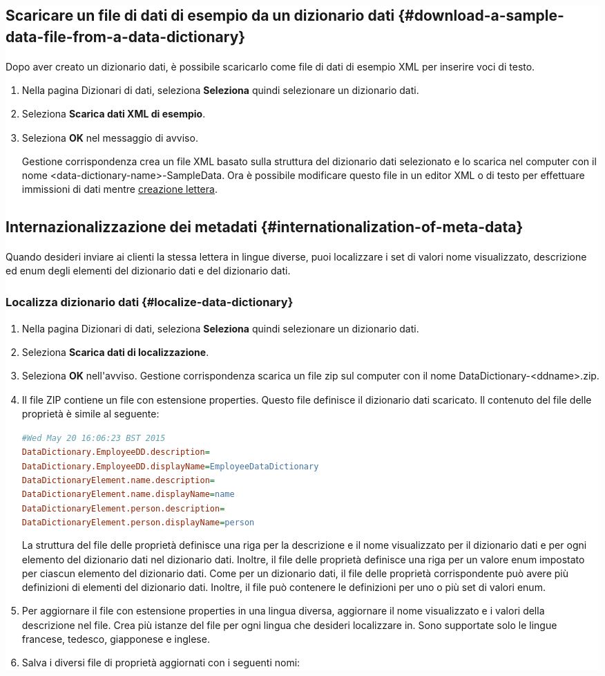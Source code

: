 ## Scaricare un file di dati di esempio da un dizionario dati {#download-a-sample-data-file-from-a-data-dictionary}

Dopo aver creato un dizionario dati, è possibile scaricarlo come file di dati di esempio XML per inserire voci di testo.

1. Nella pagina Dizionari di dati, seleziona **Seleziona** quindi selezionare un dizionario dati.
1. Seleziona **Scarica dati XML di esempio**.
1. Seleziona **OK** nel messaggio di avviso.

   Gestione corrispondenza crea un file XML basato sulla struttura del dizionario dati selezionato e lo scarica nel computer con il nome &lt;data-dictionary-name>-SampleData. Ora è possibile modificare questo file in un editor XML o di testo per effettuare immissioni di dati mentre [creazione lettera](../../forms/using/create-letter.md).

## Internazionalizzazione dei metadati {#internationalization-of-meta-data}

Quando desideri inviare ai clienti la stessa lettera in lingue diverse, puoi localizzare i set di valori nome visualizzato, descrizione ed enum degli elementi del dizionario dati e del dizionario dati.

### Localizza dizionario dati {#localize-data-dictionary}

1. Nella pagina Dizionari di dati, seleziona **Seleziona** quindi selezionare un dizionario dati.
1. Seleziona **Scarica dati di localizzazione**.
1. Seleziona **OK** nell&#39;avviso. Gestione corrispondenza scarica un file zip sul computer con il nome DataDictionary-&lt;ddname>.zip.
1. Il file ZIP contiene un file con estensione properties. Questo file definisce il dizionario dati scaricato. Il contenuto del file delle proprietà è simile al seguente:

   ```ini
   #Wed May 20 16:06:23 BST 2015
   DataDictionary.EmployeeDD.description=
   DataDictionary.EmployeeDD.displayName=EmployeeDataDictionary
   DataDictionaryElement.name.description=
   DataDictionaryElement.name.displayName=name
   DataDictionaryElement.person.description=
   DataDictionaryElement.person.displayName=person
   ```

   La struttura del file delle proprietà definisce una riga per la descrizione e il nome visualizzato per il dizionario dati e per ogni elemento del dizionario dati nel dizionario dati. Inoltre, il file delle proprietà definisce una riga per un valore enum impostato per ciascun elemento del dizionario dati. Come per un dizionario dati, il file delle proprietà corrispondente può avere più definizioni di elementi del dizionario dati. Inoltre, il file può contenere le definizioni per uno o più set di valori enum.

1. Per aggiornare il file con estensione properties in una lingua diversa, aggiornare il nome visualizzato e i valori della descrizione nel file. Crea più istanze del file per ogni lingua che desideri localizzare in. Sono supportate solo le lingue francese, tedesco, giapponese e inglese.

1. Salva i diversi file di proprietà aggiornati con i seguenti nomi:
